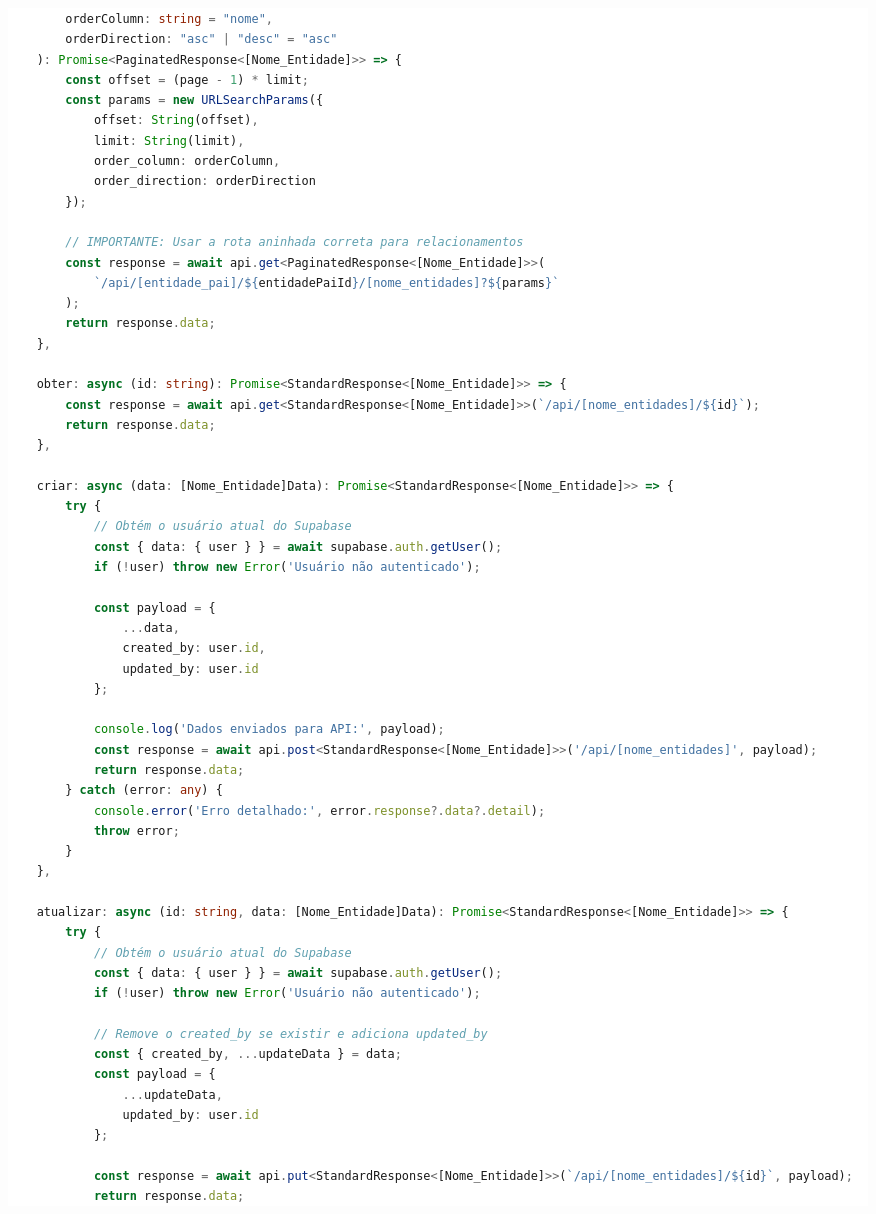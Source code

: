 ```typescript
        orderColumn: string = "nome",
        orderDirection: "asc" | "desc" = "asc"
    ): Promise<PaginatedResponse<[Nome_Entidade]>> => {
        const offset = (page - 1) * limit;
        const params = new URLSearchParams({
            offset: String(offset),
            limit: String(limit),
            order_column: orderColumn,
            order_direction: orderDirection
        });

        // IMPORTANTE: Usar a rota aninhada correta para relacionamentos
        const response = await api.get<PaginatedResponse<[Nome_Entidade]>>(
            `/api/[entidade_pai]/${entidadePaiId}/[nome_entidades]?${params}`
        );
        return response.data;
    },

    obter: async (id: string): Promise<StandardResponse<[Nome_Entidade]>> => {
        const response = await api.get<StandardResponse<[Nome_Entidade]>>(`/api/[nome_entidades]/${id}`);
        return response.data;
    },

    criar: async (data: [Nome_Entidade]Data): Promise<StandardResponse<[Nome_Entidade]>> => {
        try {
            // Obtém o usuário atual do Supabase
            const { data: { user } } = await supabase.auth.getUser();
            if (!user) throw new Error('Usuário não autenticado');

            const payload = {
                ...data,
                created_by: user.id,
                updated_by: user.id
            };

            console.log('Dados enviados para API:', payload);
            const response = await api.post<StandardResponse<[Nome_Entidade]>>('/api/[nome_entidades]', payload);
            return response.data;
        } catch (error: any) {
            console.error('Erro detalhado:', error.response?.data?.detail);
            throw error;
        }
    },

    atualizar: async (id: string, data: [Nome_Entidade]Data): Promise<StandardResponse<[Nome_Entidade]>> => {
        try {
            // Obtém o usuário atual do Supabase
            const { data: { user } } = await supabase.auth.getUser();
            if (!user) throw new Error('Usuário não autenticado');

            // Remove o created_by se existir e adiciona updated_by
            const { created_by, ...updateData } = data;
            const payload = {
                ...updateData,
                updated_by: user.id
            };

            const response = await api.put<StandardResponse<[Nome_Entidade]>>(`/api/[nome_entidades]/${id}`, payload);
            return response.data;
```